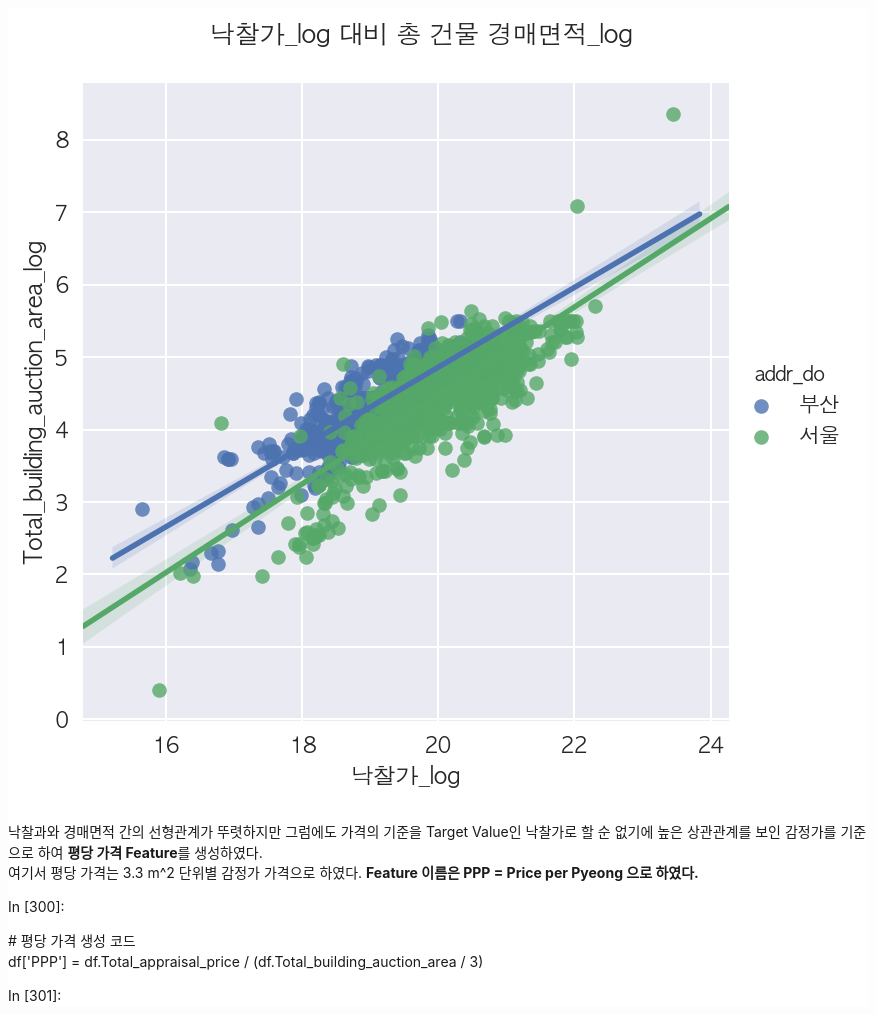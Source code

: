 ![](../.gitbook/assets/8.png)

낙찰과와 경매면적 간의 선형관계가 뚜렷하지만 그럼에도 가격의 기준을 Target Value인 낙찰가로 할 순 없기에 높은 상관관계를 보인 감정가를 기준으로 하여 **평당 가격 Feature**를 생성하였다.  
여기서 평당 가격는 3.3 m^2 단위별 감정가 가격으로 하였다. **Feature 이름은 PPP = Price per Pyeong 으로 하였다.**

In \[300\]:

\# 평당 가격 생성 코드  
df\['PPP'\] = df.Total\_appraisal\_price / \(df.Total\_building\_auction\_area / 3\)

In \[301\]:
